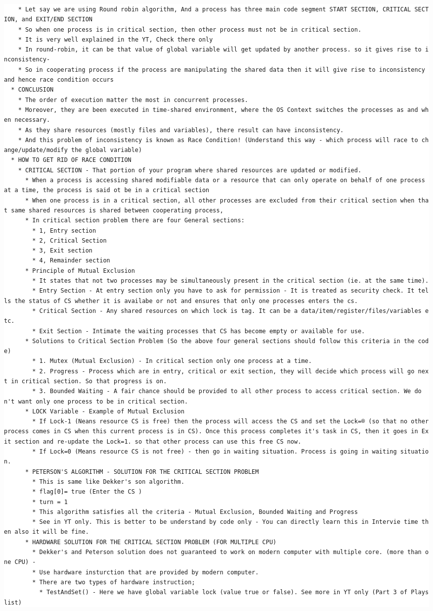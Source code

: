         * Let say we are using Round robin algorithm, And a process has three main code segment START SECTION, CRITICAL SECTION, and EXIT/END SECTION
        * So when one process is in critical section, then other process must not be in critical section.
        * It is very well explained in the YT, Check there only
        * In round-robin, it can be that value of global variable will get updated by another process. so it gives rise to inconsistency-
        * So in cooperating process if the process are manipulating the shared data then it will give rise to inconsistency and hence race condition occurs
      * CONCLUSION
        * The order of execution matter the most in concurrent processes.
        * Moreover, they are been executed in time-shared environment, where the OS Context switches the processes as and when necessary.
        * As they share resources (mostly files and variables), there result can have inconsistency.
        * And this problem of inconsistency is known as Race Condition! (Understand this way - which process will race to change/update/modify the global variable)
      * HOW TO GET RID OF RACE CONDITION
        * CRITICAL SECTION - That portion of your program where shared resources are updated or modified.
          * When a process is accessing shared modifiable data or a resource that can only operate on behalf of one process at a time, the process is said ot be in a critical section
          * When one process is in a critical section, all other processes are excluded from their critical section when that same shared resources is shared between cooperating process,
          * In critical section problem there are four General sections:
            * 1, Entry section
            * 2, Critical Section
            * 3, Exit section
            * 4, Remainder section
          * Principle of Mutual Exclusion
            * It states that not two processes may be simultaneously present in the critical section (ie. at the same time).
            * Entry Section - At entry section only you have to ask for permission - It is treated as security check. It tells the status of CS whether it is availabe or not and ensures that only one processes enters the cs.
            * Critical Section - Any shared resources on which lock is tag. It can be a data/item/register/files/variables etc.
            * Exit Section - Intimate the waiting processes that CS has become empty or available for use.
          * Solutions to Critical Section Problem (So the above four general sections should follow this criteria in the code)
            * 1. Mutex (Mutual Exclusion) - In critical section only one process at a time.
            * 2. Progress - Process which are in entry, critical or exit section, they will decide which process will go next in critical section. So that progress is on.
            * 3. Bounded Waiting - A fair chance should be provided to all other process to access critical section. We don't want only one process to be in critical section.
          * LOCK Variable - Example of Mutual Exclusion
            * If Lock-1 (Neans resource CS is free) then the process will access the CS and set the Lock=® (so that no other process comes in CS when this current process is in CS). Once this process completes it's task in CS, then it goes in Exit section and re-update the Lock=1. so that other process can use this free CS now.
            * If Lock=0 (Means resource CS is not free) - then go in waiting situation. Process is going in waiting situation.
          * PETERSON'S ALGORITHM - SOLUTION FOR THE CRITICAL SECTION PROBLEM
            * This is same like Dekker's son algorithm.
            * flag[0]= true (Enter the CS )
            * turn = 1
            * This algorithm satisfies all the criteria - Mutual Exclusion, Bounded Waiting and Progress
            * See in YT only. This is better to be understand by code only - You can directly learn this in Intervie time then also it will be fine.
          * HARDWARE SOLUTION FOR THE CRITICAL SECTION PROBLEM (FOR MULTIPLE CPU)
            * Dekker's and Peterson solution does not guaranteed to work on modern computer with multiple core. (more than one CPU) -
            * Use hardware insturction that are provided by modern computer.
            * There are two types of hardware instruction;
              * TestAndSet() - Here we have global variable lock (value true or false). See more in YT only (Part 3 of Playslist)
